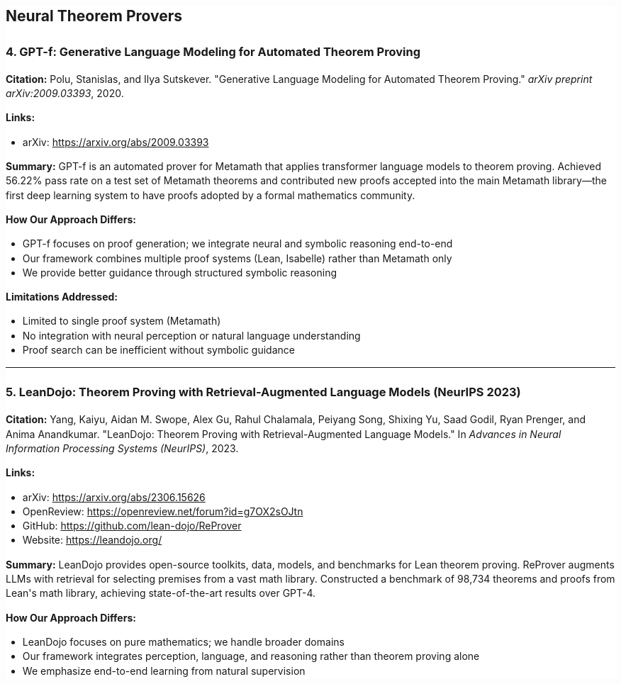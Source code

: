 
## Neural Theorem Provers

### 4. GPT-f: Generative Language Modeling for Automated Theorem Proving

**Citation:**
Polu, Stanislas, and Ilya Sutskever. "Generative Language Modeling for Automated Theorem Proving." *arXiv preprint arXiv:2009.03393*, 2020.

**Links:**
- arXiv: https://arxiv.org/abs/2009.03393

**Summary:**
GPT-f is an automated prover for Metamath that applies transformer language models to theorem proving. Achieved 56.22% pass rate on a test set of Metamath theorems and contributed new proofs accepted into the main Metamath library—the first deep learning system to have proofs adopted by a formal mathematics community.

**How Our Approach Differs:**
- GPT-f focuses on proof generation; we integrate neural and symbolic reasoning end-to-end
- Our framework combines multiple proof systems (Lean, Isabelle) rather than Metamath only
- We provide better guidance through structured symbolic reasoning

**Limitations Addressed:**
- Limited to single proof system (Metamath)
- No integration with neural perception or natural language understanding
- Proof search can be inefficient without symbolic guidance

---

### 5. LeanDojo: Theorem Proving with Retrieval-Augmented Language Models (NeurIPS 2023)

**Citation:**
Yang, Kaiyu, Aidan M. Swope, Alex Gu, Rahul Chalamala, Peiyang Song, Shixing Yu, Saad Godil, Ryan Prenger, and Anima Anandkumar. "LeanDojo: Theorem Proving with Retrieval-Augmented Language Models." In *Advances in Neural Information Processing Systems (NeurIPS)*, 2023.

**Links:**
- arXiv: https://arxiv.org/abs/2306.15626
- OpenReview: https://openreview.net/forum?id=g7OX2sOJtn
- GitHub: https://github.com/lean-dojo/ReProver
- Website: https://leandojo.org/

**Summary:**
LeanDojo provides open-source toolkits, data, models, and benchmarks for Lean theorem proving. ReProver augments LLMs with retrieval for selecting premises from a vast math library. Constructed a benchmark of 98,734 theorems and proofs from Lean's math library, achieving state-of-the-art results over GPT-4.

**How Our Approach Differs:**
- LeanDojo focuses on pure mathematics; we handle broader domains
- Our framework integrates perception, language, and reasoning rather than theorem proving alone
- We emphasize end-to-end learning from natural supervision
